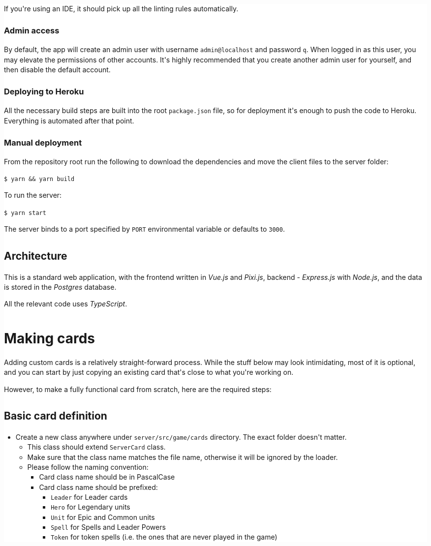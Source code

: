If you're using an IDE, it should pick up all the linting rules automatically.

### Admin access
By default, the app will create an admin user with username `admin@localhost` and password `q`. When logged in as
this user, you may elevate the permissions of other accounts. It's highly recommended that you create another admin
user for yourself, and then disable the default account.

### Deploying to Heroku
All the necessary build steps are built into the root `package.json` file, so for deployment it's enough to push
the code to Heroku. Everything is automated after that point.

### Manual deployment
From the repository root run the following to download the dependencies and move the client files to the server
folder:

`$ yarn && yarn build`

To run the server:

`$ yarn start`

The server binds to a port specified by `PORT` environmental variable or defaults to `3000`. 

## Architecture
This is a standard web application, with the frontend written in *Vue.js* and *Pixi.js*, backend - *Express.js* with
*Node.js*, and the data is stored in the *Postgres* database.

All the relevant code uses *TypeScript*.

# <a name="making-cards"></a>Making cards
Adding custom cards is a relatively straight-forward process. While the stuff below may look intimidating, most of it
is optional, and you can start by just copying an existing card that's close to what you're working on.

However, to make a fully functional card from scratch, here are the required steps:

## Basic card definition
- Create a new class anywhere under `server/src/game/cards` directory. The exact folder doesn't matter.
  - This class should extend `ServerCard` class.
  - Make sure that the class name matches the file name, otherwise it will be ignored by the loader.
  - Please follow the naming convention:
    - Card class name should be in PascalCase
    - Card class name should be prefixed:
      - `Leader` for Leader cards
      - `Hero` for Legendary units
      - `Unit` for Epic and Common units
      - `Spell` for Spells and Leader Powers
      - `Token` for token spells (i.e. the ones that are never played in the game)
  